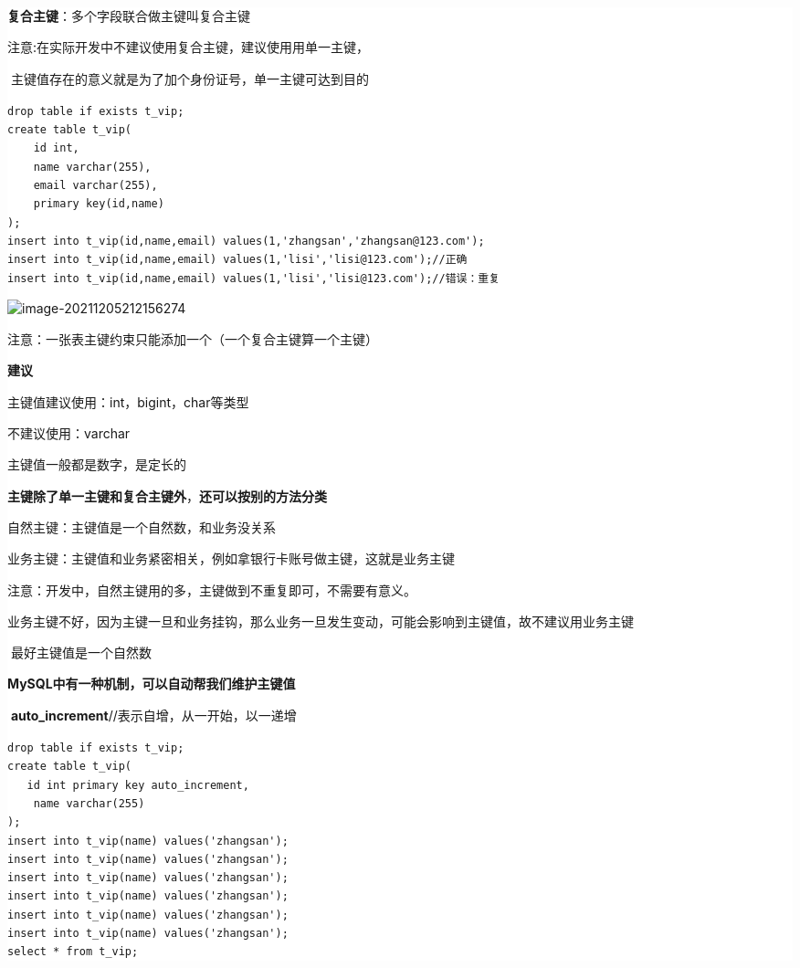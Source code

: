 **复合主键**：多个字段联合做主键叫复合主键

注意:在实际开发中不建议使用复合主键，建议使用用单一主键，

​		 主键值存在的意义就是为了加个身份证号，单一主键可达到目的

```mysql
drop table if exists t_vip;
create table t_vip(
	id int,
    name varchar(255),
    email varchar(255),
	primary key(id,name)
);
insert into t_vip(id,name,email) values(1,'zhangsan','zhangsan@123.com');
insert into t_vip(id,name,email) values(1,'lisi','lisi@123.com');//正确
insert into t_vip(id,name,email) values(1,'lisi','lisi@123.com');//错误：重复
```

![image-20211205212156274](C:\Users\郝锦杰\AppData\Roaming\Typora\typora-user-images\image-20211205212156274.png)

注意：一张表主键约束只能添加一个（一个复合主键算一个主键）

**建议**

主键值建议使用：int，bigint，char等类型

不建议使用：varchar

主键值一般都是数字，是定长的

**主键除了单一主键和复合主键外**，**还可以按别的方法分类**

自然主键：主键值是一个自然数，和业务没关系

业务主键：主键值和业务紧密相关，例如拿银行卡账号做主键，这就是业务主键

注意：开发中，自然主键用的多，主键做到不重复即可，不需要有意义。

​			业务主键不好，因为主键一旦和业务挂钩，那么业务一旦发生变动，可能会影响到主键值，故不建议用业务主键

​			最好主键值是一个自然数

**MySQL中有一种机制，可以自动帮我们维护主键值**

​    **auto_increment**//表示自增，从一开始，以一递增

 ```mysql
 drop table if exists t_vip;
 create table t_vip(
 	id int primary key auto_increment,
     name varchar(255)
 );
 insert into t_vip(name) values('zhangsan');
 insert into t_vip(name) values('zhangsan');
 insert into t_vip(name) values('zhangsan');
 insert into t_vip(name) values('zhangsan');
 insert into t_vip(name) values('zhangsan');
 insert into t_vip(name) values('zhangsan');
 select * from t_vip;
 ```
